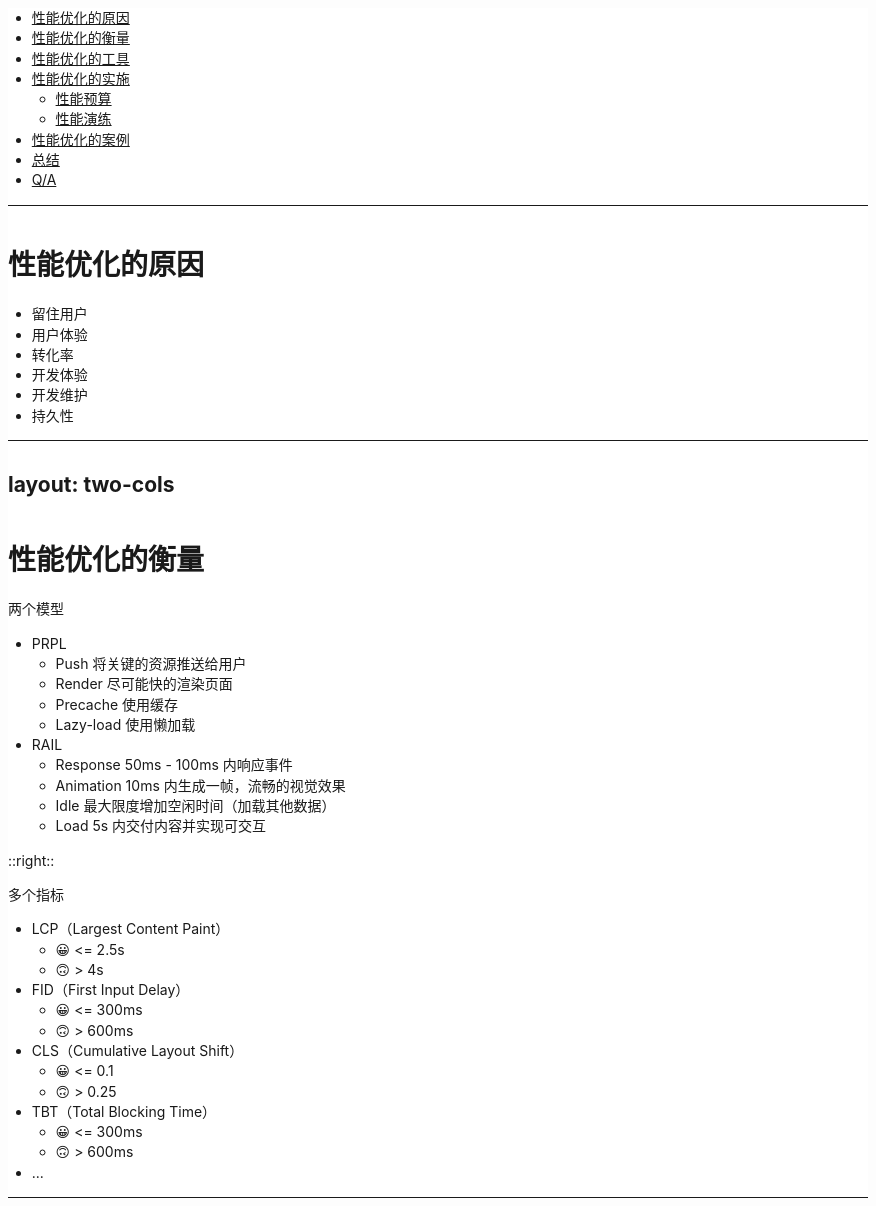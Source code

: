 



- [性能优化的原因](.)
- [性能优化的衡量](.)
- [性能优化的工具](.)
- [性能优化的实施](.)
  - [性能预算](.)
  - [性能演练](.)
- [性能优化的案例](.)
- [总结](.)
- [Q/A](.)



---

# 性能优化的原因

- 留住用户
- 用户体验
- 转化率
- 开发体验
- 开发维护
- 持久性

---
layout: two-cols
---

# 性能优化的衡量





<div text-2xl text-orange-400>两个模型</div>

- PRPL
  - Push 将关键的资源推送给用户
  - Render 尽可能快的渲染页面
  - Precache 使用缓存
  - Lazy-load 使用懒加载
- RAIL
  - Response 50ms - 100ms 内响应事件
  - Animation 10ms 内生成一帧，流畅的视觉效果
  - Idle 最大限度增加空闲时间（加载其他数据）
  - Load 5s 内交付内容并实现可交互

::right::

<div text-2xl text-orange-400>多个指标</div>

- LCP（Largest Content Paint）
  - 😀 <= 2.5s
  - 🙃 > 4s
- FID（First Input Delay）
  - 😀 <= 300ms
  - 🙃 > 600ms
- CLS（Cumulative Layout Shift）
  - 😀 <= 0.1
  - 🙃 > 0.25
- TBT（Total Blocking Time）
  - 😀 <= 300ms
  - 🙃 > 600ms
- ...

---